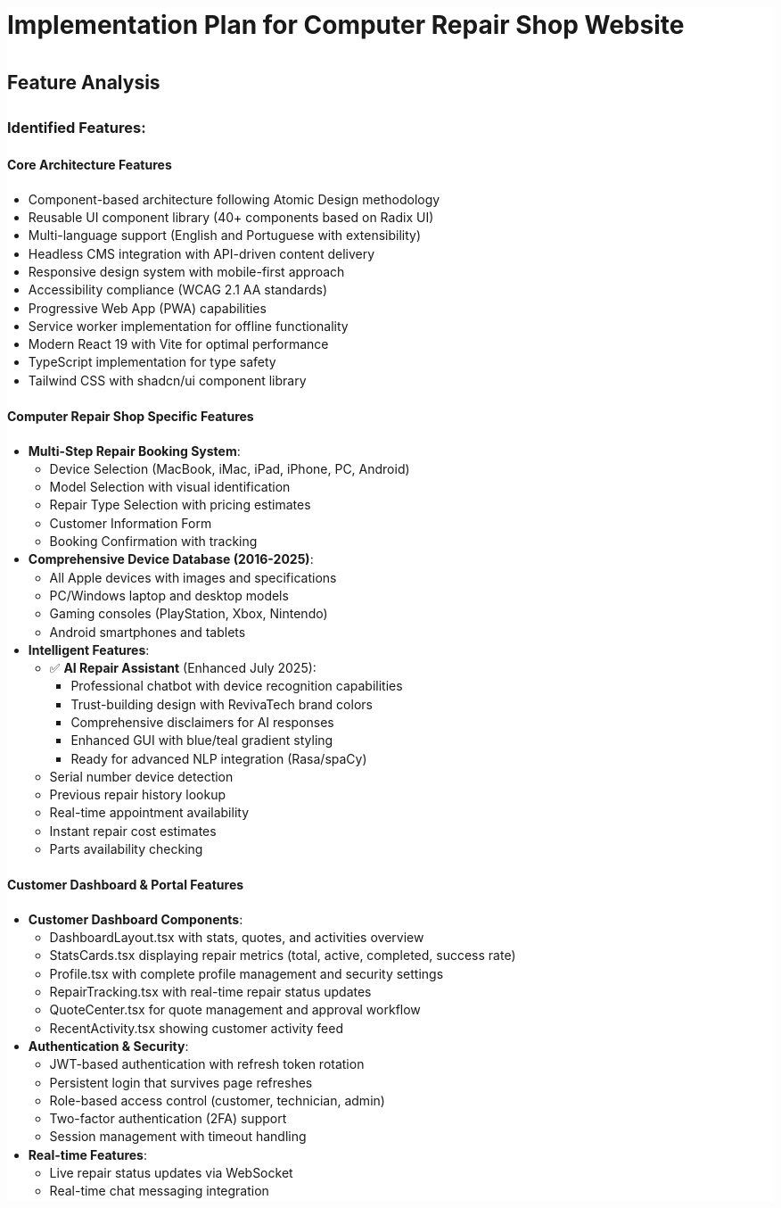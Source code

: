 # Implementation Plan for Computer Repair Shop Website

## Feature Analysis

### Identified Features:

#### Core Architecture Features
- Component-based architecture following Atomic Design methodology
- Reusable UI component library (40+ components based on Radix UI)
- Multi-language support (English and Portuguese with extensibility)
- Headless CMS integration with API-driven content delivery
- Responsive design system with mobile-first approach
- Accessibility compliance (WCAG 2.1 AA standards)
- Progressive Web App (PWA) capabilities
- Service worker implementation for offline functionality
- Modern React 19 with Vite for optimal performance
- TypeScript implementation for type safety
- Tailwind CSS with shadcn/ui component library

#### Computer Repair Shop Specific Features
- **Multi-Step Repair Booking System**:
  - Device Selection (MacBook, iMac, iPad, iPhone, PC, Android)
  - Model Selection with visual identification
  - Repair Type Selection with pricing estimates
  - Customer Information Form
  - Booking Confirmation with tracking
- **Comprehensive Device Database (2016-2025)**:
  - All Apple devices with images and specifications
  - PC/Windows laptop and desktop models
  - Gaming consoles (PlayStation, Xbox, Nintendo)
  - Android smartphones and tablets
- **Intelligent Features**:
  - ✅ **AI Repair Assistant** (Enhanced July 2025):
    - Professional chatbot with device recognition capabilities
    - Trust-building design with RevivaTech brand colors
    - Comprehensive disclaimers for AI responses
    - Enhanced GUI with blue/teal gradient styling
    - Ready for advanced NLP integration (Rasa/spaCy)
  - Serial number device detection
  - Previous repair history lookup
  - Real-time appointment availability
  - Instant repair cost estimates
  - Parts availability checking

#### Customer Dashboard & Portal Features
- **Customer Dashboard Components**:
  - DashboardLayout.tsx with stats, quotes, and activities overview
  - StatsCards.tsx displaying repair metrics (total, active, completed, success rate)
  - Profile.tsx with complete profile management and security settings
  - RepairTracking.tsx with real-time repair status updates
  - QuoteCenter.tsx for quote management and approval workflow
  - RecentActivity.tsx showing customer activity feed
- **Authentication & Security**:
  - JWT-based authentication with refresh token rotation
  - Persistent login that survives page refreshes
  - Role-based access control (customer, technician, admin)
  - Two-factor authentication (2FA) support
  - Session management with timeout handling
- **Real-time Features**:
  - Live repair status updates via WebSocket
  - Real-time chat messaging integration